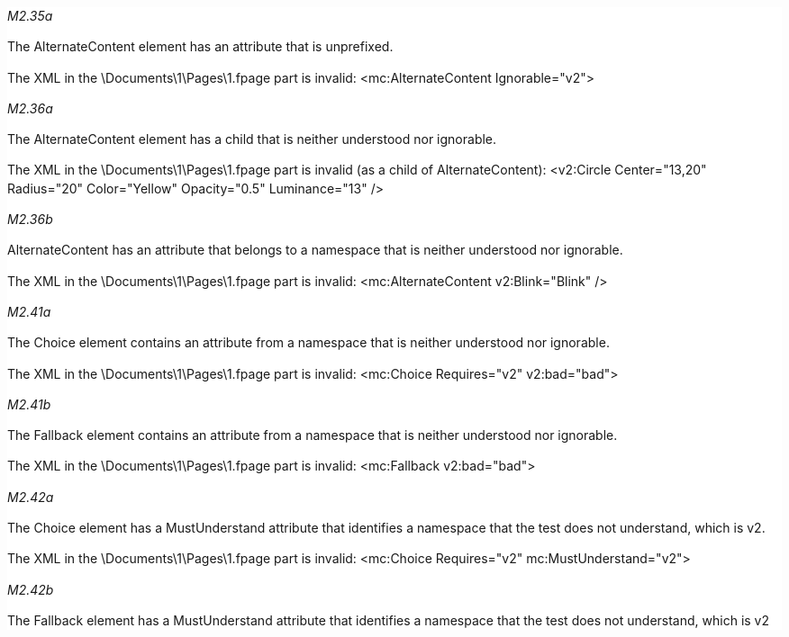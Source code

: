 <td><p><em>M2.35a</em></p></td>
<td><p>The AlternateContent element has an attribute that is unprefixed.</p></td>
</tr>
<tr class="even">
<td><p><em></em></p></td>
<td><p>The XML in the \Documents\1\Pages\1.fpage part is invalid: &lt;mc:AlternateContent Ignorable=&quot;v2&quot;&gt;</p></td>
</tr>
<tr class="odd">
<td><p><em>M2.36a</em></p></td>
<td><p>The AlternateContent element has a child that is neither understood nor ignorable.</p></td>
</tr>
<tr class="even">
<td><p><em></em></p></td>
<td><p>The XML in the \Documents\1\Pages\1.fpage part is invalid (as a child of AlternateContent): &lt;v2:Circle Center=&quot;13,20&quot; Radius=&quot;20&quot; Color=&quot;Yellow&quot; Opacity=&quot;0.5&quot; Luminance=&quot;13&quot; /&gt;</p></td>
</tr>
<tr class="odd">
<td><p><em>M2.36b</em></p></td>
<td><p>AlternateContent has an attribute that belongs to a namespace that is neither understood nor ignorable.</p></td>
</tr>
<tr class="even">
<td><p><em></em></p></td>
<td><p>The XML in the \Documents\1\Pages\1.fpage part is invalid: &lt;mc:AlternateContent v2:Blink=&quot;Blink&quot; /&gt;</p></td>
</tr>
<tr class="odd">
<td><p><em>M2.41a</em></p></td>
<td><p>The Choice element contains an attribute from a namespace that is neither understood nor ignorable.</p></td>
</tr>
<tr class="even">
<td><p><em></em></p></td>
<td><p>The XML in the \Documents\1\Pages\1.fpage part is invalid: &lt;mc:Choice Requires=&quot;v2&quot; v2:bad=&quot;bad&quot;&gt;</p></td>
</tr>
<tr class="odd">
<td><p><em>M2.41b</em></p></td>
<td><p>The Fallback element contains an attribute from a namespace that is neither understood nor ignorable.</p></td>
</tr>
<tr class="even">
<td><p><em></em></p></td>
<td><p>The XML in the \Documents\1\Pages\1.fpage part is invalid: &lt;mc:Fallback v2:bad=&quot;bad&quot;&gt;</p></td>
</tr>
<tr class="odd">
<td><p><em>M2.42a</em></p></td>
<td><p>The Choice element has a MustUnderstand attribute that identifies a namespace that the test does not understand, which is v2.</p></td>
</tr>
<tr class="even">
<td><p><em></em></p></td>
<td><p>The XML in the \Documents\1\Pages\1.fpage part is invalid: &lt;mc:Choice Requires=&quot;v2&quot; mc:MustUnderstand=&quot;v2&quot;&gt;</p></td>
</tr>
<tr class="odd">
<td><p><em>M2.42b</em></p></td>
<td><p>The Fallback element has a MustUnderstand attribute that identifies a namespace that the test does not understand, which is v2</p></td>
</tr>
<tr class="even">